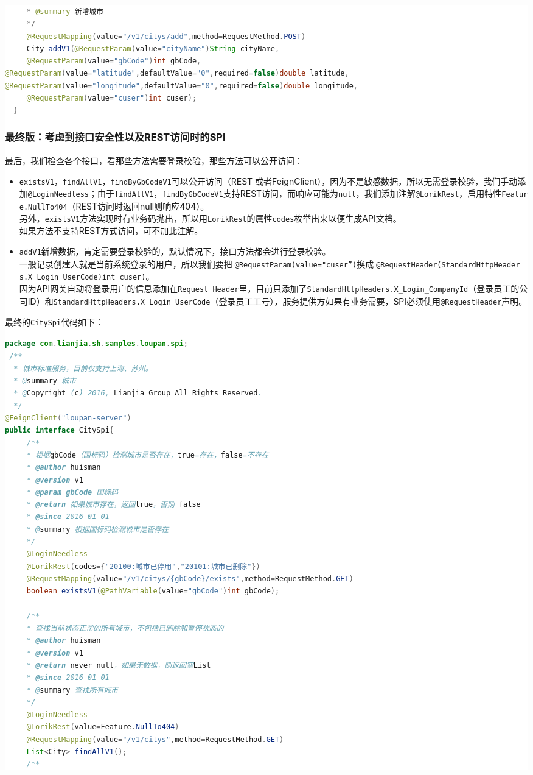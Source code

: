 ```java
     * @summary 新增城市
     */
     @RequestMapping(value="/v1/citys/add",method=RequestMethod.POST)
     City addV1(@RequestParam(value="cityName")String cityName,
     @RequestParam(value="gbCode")int gbCode,
@RequestParam(value="latitude",defaultValue="0",required=false)double latitude,  
@RequestParam(value="longitude",defaultValue="0",required=false)double longitude,
     @RequestParam(value="cuser")int cuser);
  }

```


### 最终版：考虑到接口安全性以及REST访问时的SPI
最后，我们检查各个接口，看那些方法需要登录校验，那些方法可以公开访问：
* `existsV1`，`findAllV1`，`findByGbCodeV1`可以公开访问（REST 或者FeignClient），因为不是敏感数据，所以无需登录校验，我们手动添加`@LoginNeedless`；由于`findAllV1`，`findByGbCodeV1`支持REST访问，而响应可能为`null`，我们添加注解`@LorikRest`，启用特性`Feature.NullTo404`（REST访问时返回null则响应404）。  
另外，`existsV1`方法实现时有业务码抛出，所以用`LorikRest`的属性`codes`枚举出来以便生成API文档。  
如果方法不支持REST方式访问，可不加此注解。  

* `addV1`新增数据，肯定需要登录校验的，默认情况下，接口方法都会进行登录校验。  
一般记录创建人就是当前系统登录的用户，所以我们要把 `@RequestParam(value="cuser”)`换成 `@RequestHeader(StandardHttpHeaders.X_Login_UserCode)int cuser)`。  
因为API网关自动将登录用户的信息添加在`Request Header`里，目前只添加了`StandardHttpHeaders.X_Login_CompanyId`（登录员工的公司ID）和`StandardHttpHeaders.X_Login_UserCode`（登录员工工号），服务提供方如果有业务需要，SPI必须使用`@RequestHeader`声明。

最终的`CitySpi`代码如下：

```java
package com.lianjia.sh.samples.loupan.spi;
 /**
  * 城市标准服务，目前仅支持上海、苏州。
  * @summary 城市
  * @Copyright (c) 2016, Lianjia Group All Rights Reserved.
  */
@FeignClient("loupan-server")
public interface CitySpi{
     /**
     * 根据gbCode（国标码）检测城市是否存在，true=存在，false=不存在
     * @author huisman
     * @version v1
     * @param gbCode 国标码
     * @return 如果城市存在，返回true，否则 false
     * @since 2016-01-01
     * @summary 根据国标码检测城市是否存在
     */
     @LoginNeedless
     @LorikRest(codes={"20100:城市已停用","20101:城市已删除"})
     @RequestMapping(value="/v1/citys/{gbCode}/exists",method=RequestMethod.GET)
     boolean existsV1(@PathVariable(value="gbCode")int gbCode);
     
     /**
     * 查找当前状态正常的所有城市，不包括已删除和暂停状态的
     * @author huisman
     * @version v1
     * @return never null，如果无数据，则返回空List
     * @since 2016-01-01
     * @summary 查找所有城市
     */
     @LoginNeedless
     @LorikRest(value=Feature.NullTo404)
     @RequestMapping(value="/v1/citys",method=RequestMethod.GET)
     List<City> findAllV1();
     /**
```